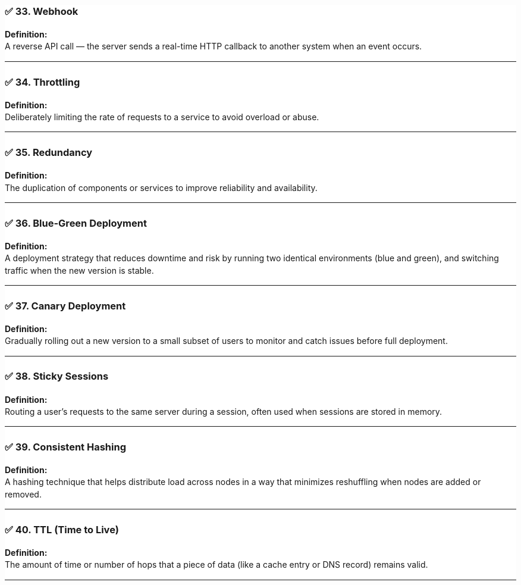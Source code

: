 
### ✅ **33. Webhook**
**Definition:**  
A reverse API call — the server sends a real-time HTTP callback to another system when an event occurs.

---

### ✅ **34. Throttling**
**Definition:**  
Deliberately limiting the rate of requests to a service to avoid overload or abuse.

---

### ✅ **35. Redundancy**
**Definition:**  
The duplication of components or services to improve reliability and availability.

---

### ✅ **36. Blue-Green Deployment**
**Definition:**  
A deployment strategy that reduces downtime and risk by running two identical environments (blue and green), and switching traffic when the new version is stable.

---

### ✅ **37. Canary Deployment**
**Definition:**  
Gradually rolling out a new version to a small subset of users to monitor and catch issues before full deployment.

---

### ✅ **38. Sticky Sessions**
**Definition:**  
Routing a user’s requests to the same server during a session, often used when sessions are stored in memory.

---

### ✅ **39. Consistent Hashing**
**Definition:**  
A hashing technique that helps distribute load across nodes in a way that minimizes reshuffling when nodes are added or removed.

---

### ✅ **40. TTL (Time to Live)**
**Definition:**  
The amount of time or number of hops that a piece of data (like a cache entry or DNS record) remains valid.

---